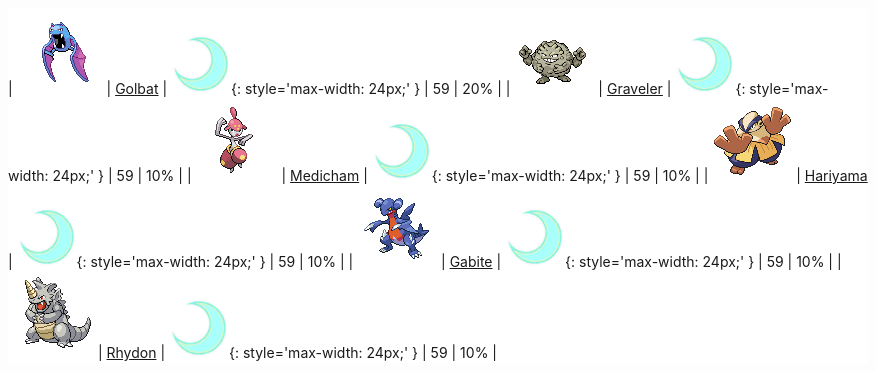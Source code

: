 | ![Golbat](../../assets/sprites/golbat/front.gif "Golbat: Its sharp fangs puncture the toughest of hides and have small holes for greedily sucking blood.") | [Golbat](../../pokemon/golbat.md/) | ![Night](../../assets/encounter_types/night.png "Night"){: style='max-width: 24px;' } | 59 | 20% |
| ![Graveler](../../assets/sprites/graveler/front.gif "Graveler: It rolls on mountain paths to move. Once it builds momentum, no Pokémon can stop it without difficulty.") | [Graveler](../../pokemon/graveler.md/) | ![Night](../../assets/encounter_types/night.png "Night"){: style='max-width: 24px;' } | 59 | 10% |
| ![Medicham](../../assets/sprites/medicham/front.gif "Medicham: It gains the ability to see the aura of its opponents by honing its mind through starvation.") | [Medicham](../../pokemon/medicham.md/) | ![Night](../../assets/encounter_types/night.png "Night"){: style='max-width: 24px;' } | 59 | 10% |
| ![Hariyama](../../assets/sprites/hariyama/front.gif "Hariyama: It loves to match power with big-bodied Pokémon. It can knock a truck flying with its arm thrusts.") | [Hariyama](../../pokemon/hariyama.md/) | ![Night](../../assets/encounter_types/night.png "Night"){: style='max-width: 24px;' } | 59 | 10% |
| ![Gabite](../../assets/sprites/gabite/front.gif "Gabite: It loves sparkly things. It seeks treasures in caves and hoards the loot in its nest.") | [Gabite](../../pokemon/gabite.md/) | ![Night](../../assets/encounter_types/night.png "Night"){: style='max-width: 24px;' } | 59 | 10% |
| ![Rhydon](../../assets/sprites/rhydon/front.gif "Rhydon: Standing on its hind legs freed its forelegs and made it smarter. It is very forgetful, however.") | [Rhydon](../../pokemon/rhydon.md/) | ![Night](../../assets/encounter_types/night.png "Night"){: style='max-width: 24px;' } | 59 | 10% |